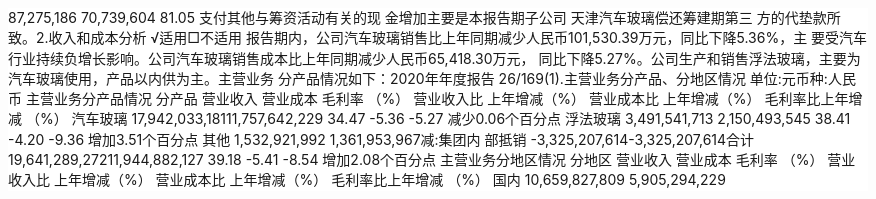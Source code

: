 87,275,186
70,739,604
81.05
支付其他与筹资活动有关的现
金增加主要是本报告期子公司
天津汽车玻璃偿还筹建期第三
方的代垫款所致。2.收入和成本分析
√适用□不适用
报告期内，公司汽车玻璃销售比上年同期减少人民币101,530.39万元，同比下降5.36%，主
要受汽车行业持续负增长影响。公司汽车玻璃销售成本比上年同期减少人民币65,418.30万元，
同比下降5.27%。公司生产和销售浮法玻璃，主要为汽车玻璃使用，产品以内供为主。主营业务
分产品情况如下：2020年年度报告
26/169(1).主营业务分产品、分地区情况
单位:元币种:人民币
主营业务分产品情况
分产品
营业收入
营业成本
毛利率
（%）
营业收入比
上年增减（%）
营业成本比
上年增减（%）
毛利率比上年增减
（%）
汽车玻璃
17,942,033,18111,757,642,229
34.47
-5.36
-5.27
减少0.06个百分点
浮法玻璃
3,491,541,713
2,150,493,545
38.41
-4.20
-9.36
增加3.51个百分点
其他
1,532,921,992
1,361,953,967减:集团内
部抵销
-3,325,207,614-3,325,207,614合计
19,641,289,27211,944,882,127
39.18
-5.41
-8.54
增加2.08个百分点
主营业务分地区情况
分地区
营业收入
营业成本
毛利率
（%）
营业收入比
上年增减（%）
营业成本比
上年增减（%）
毛利率比上年增减
（%）
国内
10,659,827,809
5,905,294,229
